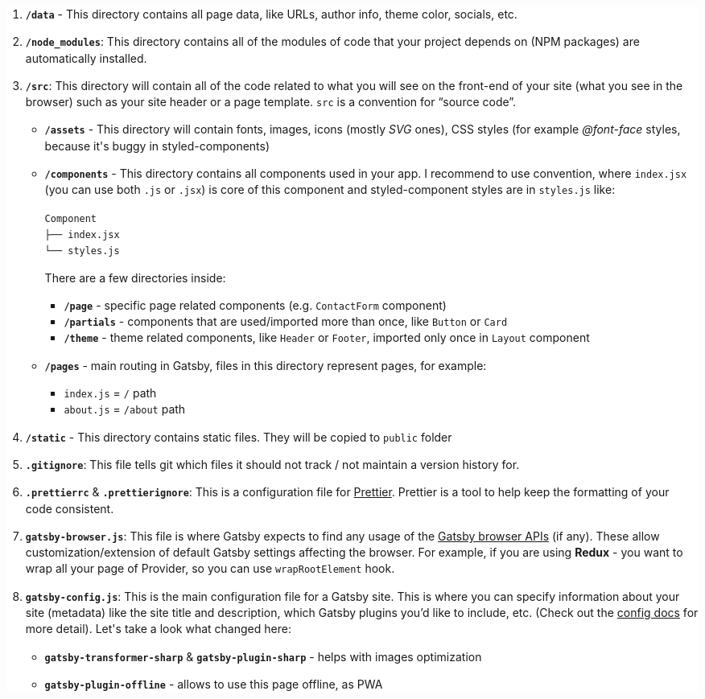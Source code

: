 1. **`/data`** - This directory contains all page data, like URLs, author info,  theme color, socials, etc.

2. **`/node_modules`**: This directory contains all of the modules of code that your project depends on (NPM packages) are automatically installed.

3. **`/src`**: This directory will contain all of the code related to what you will see on the front-end of your site (what you see in the browser) such as your site header or a page template. `src` is a convention for “source code”.

   + **`/assets`** - This directory will contain fonts, images, icons (mostly *SVG* ones), CSS styles (for example *@font-face* styles, because it's buggy in styled-components)

   + **`/components`** - This directory contains all components used in your app.
     I recommend to use convention, where  `index.jsx` (you can use both `.js` or `.jsx`) is core of this component and styled-component styles are in `styles.js` like:

     ```
     Component
     ├── index.jsx
     └── styles.js
     ```

     There are a few directories inside:

     + **`/page`** - specific page related components (e.g. `ContactForm` component)
     + **`/partials`** - components that are used/imported more than once, like `Button` or `Card`
     + **`/theme`** - theme related components, like `Header` or `Footer`, imported only once in `Layout` component

   + **`/pages`** - main routing in Gatsby, files in this directory represent pages, for example:

     + `index.js` = `/` path
     + `about.js` = `/about` path

4.  **`/static`** - This directory contains static files. They will be copied to `public` folder

5. **`.gitignore`**: This file tells git which files it should not track / not maintain a version history for.

6. **`.prettierrc`** & **`.prettierignore`**: This is a configuration file for [Prettier](https://prettier.io/). Prettier is a tool to help keep the formatting of your code consistent.

7. **`gatsby-browser.js`**: This file is where Gatsby expects to find any usage of the [Gatsby browser APIs](https://www.gatsbyjs.org/docs/browser-apis/) (if any). These allow customization/extension of default Gatsby settings affecting the browser.
   For example, if you are using **Redux** - you want to wrap all your page of Provider, so you can use `wrapRootElement` hook.

8. **`gatsby-config.js`**: This is the main configuration file for a Gatsby site. This is where you can specify information about your site (metadata) like the site title and description, which Gatsby plugins you’d like to include, etc. (Check out the [config docs](https://www.gatsbyjs.org/docs/gatsby-config/) for more detail).
   Let's take a look what changed here:

   + **`gatsby-transformer-sharp`** & **`gatsby-plugin-sharp`** - helps with images optimization

   + **`gatsby-plugin-offline`** - allows to use this page offline, as PWA
